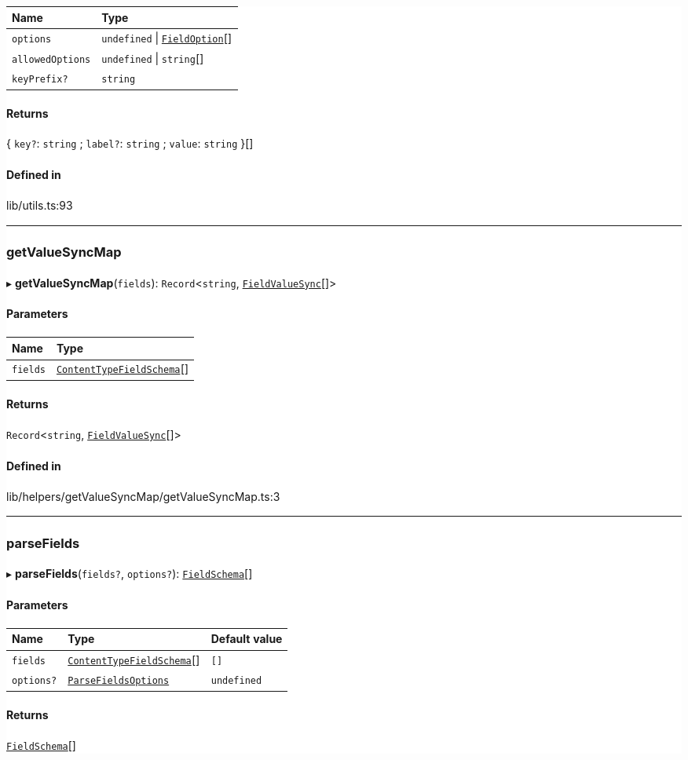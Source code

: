 | Name | Type |
| :------ | :------ |
| `options` | `undefined` \| [`FieldOption`](../wiki/index.FieldOption)[] |
| `allowedOptions` | `undefined` \| `string`[] |
| `keyPrefix?` | `string` |

#### Returns

{ `key?`: `string` ; `label?`: `string` ; `value`: `string`  }[]

#### Defined in

lib/utils.ts:93

___

### getValueSyncMap

▸ **getValueSyncMap**(`fields`): `Record`<`string`, [`FieldValueSync`](../wiki/index.FieldValueSync)[]\>

#### Parameters

| Name | Type |
| :------ | :------ |
| `fields` | [`ContentTypeFieldSchema`](../wiki/index.ContentTypeFieldSchema)[] |

#### Returns

`Record`<`string`, [`FieldValueSync`](../wiki/index.FieldValueSync)[]\>

#### Defined in

lib/helpers/getValueSyncMap/getValueSyncMap.ts:3

___

### parseFields

▸ **parseFields**(`fields?`, `options?`): [`FieldSchema`](../wiki/index.FieldSchema)[]

#### Parameters

| Name | Type | Default value |
| :------ | :------ | :------ |
| `fields` | [`ContentTypeFieldSchema`](../wiki/index.ContentTypeFieldSchema)[] | `[]` |
| `options?` | [`ParseFieldsOptions`](../wiki/index.ParseFieldsOptions) | `undefined` |

#### Returns

[`FieldSchema`](../wiki/index.FieldSchema)[]
